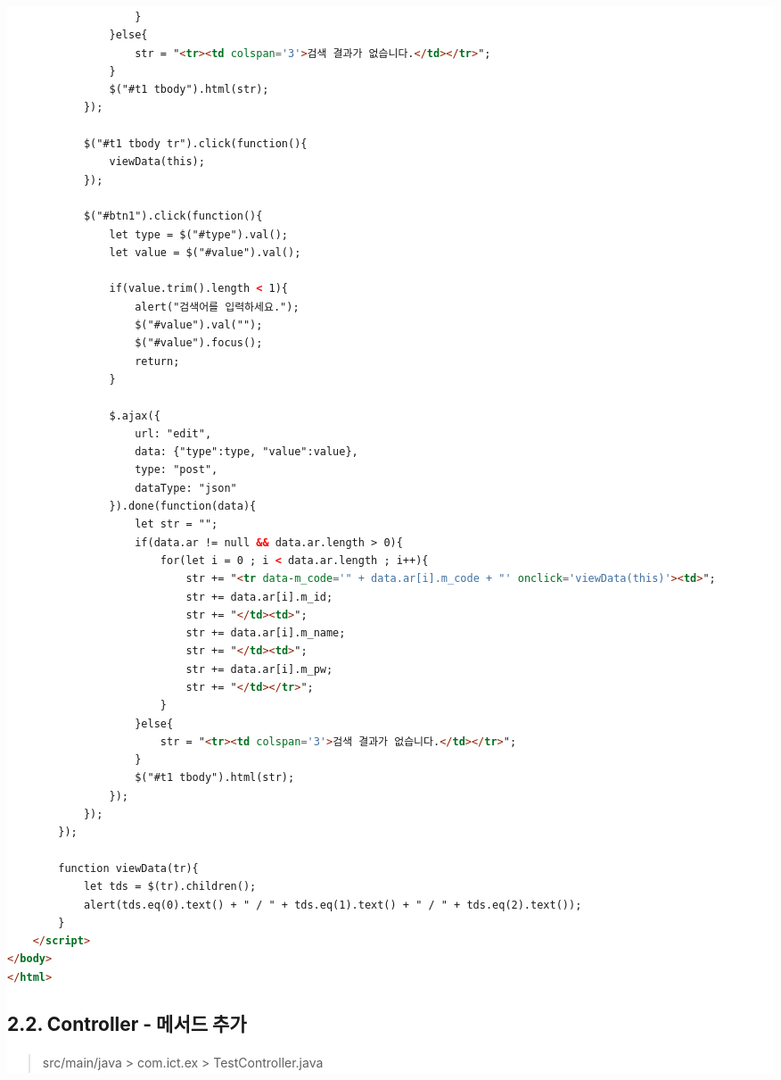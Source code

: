 ```HTML
					}
				}else{
					str = "<tr><td colspan='3'>검색 결과가 없습니다.</td></tr>";
				}
				$("#t1 tbody").html(str);
			});
			
			$("#t1 tbody tr").click(function(){
				viewData(this);
			});
			
			$("#btn1").click(function(){
				let type = $("#type").val();
				let value = $("#value").val();
				
				if(value.trim().length < 1){
					alert("검색어를 입력하세요.");
					$("#value").val("");
					$("#value").focus();
					return;
				}
				
				$.ajax({
					url: "edit",
					data: {"type":type, "value":value},
					type: "post",
					dataType: "json"
				}).done(function(data){
					let str = "";
					if(data.ar != null && data.ar.length > 0){
						for(let i = 0 ; i < data.ar.length ; i++){
							str += "<tr data-m_code='" + data.ar[i].m_code + "' onclick='viewData(this)'><td>";
							str += data.ar[i].m_id;
							str += "</td><td>";
							str += data.ar[i].m_name;
							str += "</td><td>";
							str += data.ar[i].m_pw;
							str += "</td></tr>";
						}
					}else{
						str = "<tr><td colspan='3'>검색 결과가 없습니다.</td></tr>";
					}
					$("#t1 tbody").html(str);
				});
			});
		});
		
		function viewData(tr){
			let tds = $(tr).children();
			alert(tds.eq(0).text() + " / " + tds.eq(1).text() + " / " + tds.eq(2).text());
		}
	</script>
</body>
</html>
```
## 2.2. Controller - 메서드 추가
> src/main/java > com.ict.ex > TestController.java
